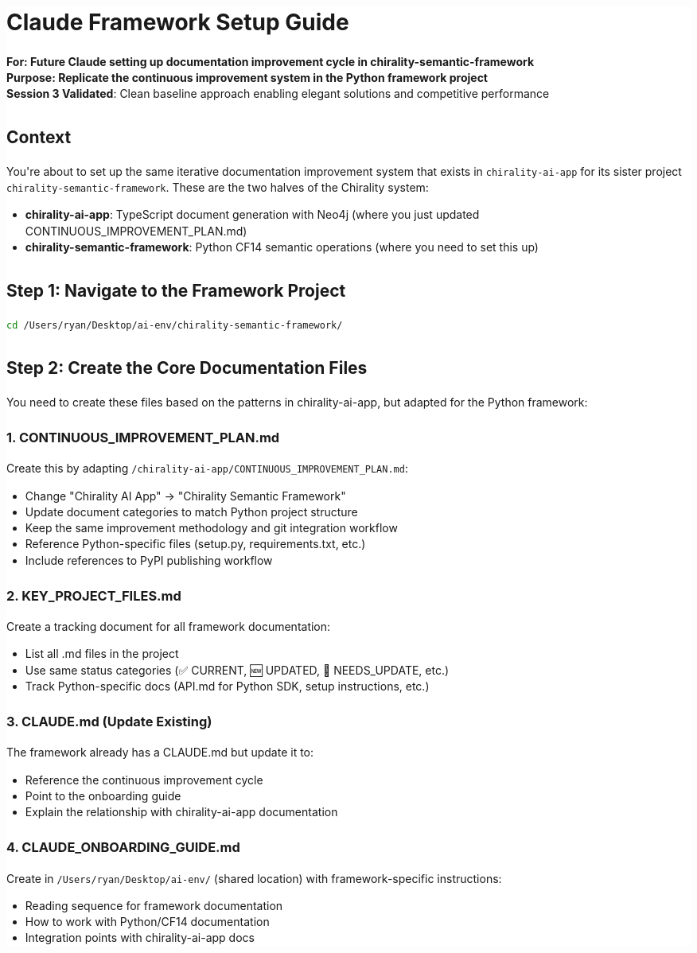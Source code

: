 # Claude Framework Setup Guide

**For: Future Claude setting up documentation improvement cycle in chirality-semantic-framework**  
**Purpose: Replicate the continuous improvement system in the Python framework project**  
**Session 3 Validated**: Clean baseline approach enabling elegant solutions and competitive performance

## Context

You're about to set up the same iterative documentation improvement system that exists in `chirality-ai-app` for its sister project `chirality-semantic-framework`. These are the two halves of the Chirality system:
- **chirality-ai-app**: TypeScript document generation with Neo4j (where you just updated CONTINUOUS_IMPROVEMENT_PLAN.md)
- **chirality-semantic-framework**: Python CF14 semantic operations (where you need to set this up)

## Step 1: Navigate to the Framework Project

```bash
cd /Users/ryan/Desktop/ai-env/chirality-semantic-framework/
```

## Step 2: Create the Core Documentation Files

You need to create these files based on the patterns in chirality-ai-app, but adapted for the Python framework:

### 1. CONTINUOUS_IMPROVEMENT_PLAN.md
Create this by adapting `/chirality-ai-app/CONTINUOUS_IMPROVEMENT_PLAN.md`:
- Change "Chirality AI App" → "Chirality Semantic Framework"
- Update document categories to match Python project structure
- Keep the same improvement methodology and git integration workflow
- Reference Python-specific files (setup.py, requirements.txt, etc.)
- Include references to PyPI publishing workflow

### 2. KEY_PROJECT_FILES.md
Create a tracking document for all framework documentation:
- List all .md files in the project
- Use same status categories (✅ CURRENT, 🆕 UPDATED, 🔄 NEEDS_UPDATE, etc.)
- Track Python-specific docs (API.md for Python SDK, setup instructions, etc.)

### 3. CLAUDE.md (Update Existing)
The framework already has a CLAUDE.md but update it to:
- Reference the continuous improvement cycle
- Point to the onboarding guide
- Explain the relationship with chirality-ai-app documentation

### 4. CLAUDE_ONBOARDING_GUIDE.md
Create in `/Users/ryan/Desktop/ai-env/` (shared location) with framework-specific instructions:
- Reading sequence for framework documentation
- How to work with Python/CF14 documentation
- Integration points with chirality-ai-app docs
